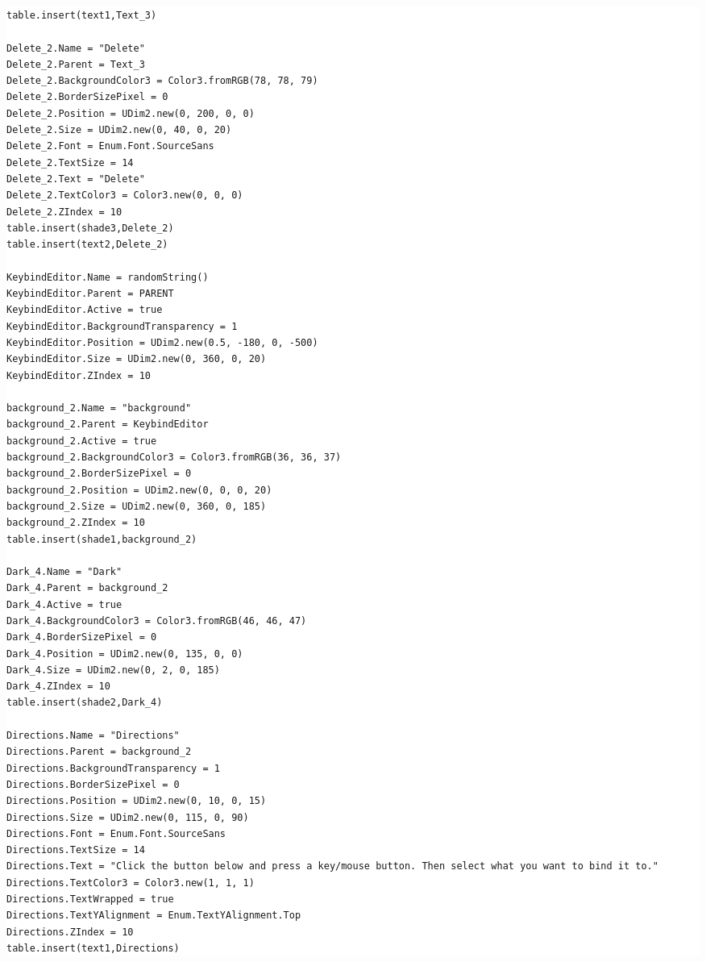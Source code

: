 	table.insert(text1,Text_3)

	Delete_2.Name = "Delete"
	Delete_2.Parent = Text_3
	Delete_2.BackgroundColor3 = Color3.fromRGB(78, 78, 79)
	Delete_2.BorderSizePixel = 0
	Delete_2.Position = UDim2.new(0, 200, 0, 0)
	Delete_2.Size = UDim2.new(0, 40, 0, 20)
	Delete_2.Font = Enum.Font.SourceSans
	Delete_2.TextSize = 14
	Delete_2.Text = "Delete"
	Delete_2.TextColor3 = Color3.new(0, 0, 0)
	Delete_2.ZIndex = 10
	table.insert(shade3,Delete_2)
	table.insert(text2,Delete_2)

	KeybindEditor.Name = randomString()
	KeybindEditor.Parent = PARENT
	KeybindEditor.Active = true
	KeybindEditor.BackgroundTransparency = 1
	KeybindEditor.Position = UDim2.new(0.5, -180, 0, -500)
	KeybindEditor.Size = UDim2.new(0, 360, 0, 20)
	KeybindEditor.ZIndex = 10

	background_2.Name = "background"
	background_2.Parent = KeybindEditor
	background_2.Active = true
	background_2.BackgroundColor3 = Color3.fromRGB(36, 36, 37)
	background_2.BorderSizePixel = 0
	background_2.Position = UDim2.new(0, 0, 0, 20)
	background_2.Size = UDim2.new(0, 360, 0, 185)
	background_2.ZIndex = 10
	table.insert(shade1,background_2)

	Dark_4.Name = "Dark"
	Dark_4.Parent = background_2
	Dark_4.Active = true
	Dark_4.BackgroundColor3 = Color3.fromRGB(46, 46, 47)
	Dark_4.BorderSizePixel = 0
	Dark_4.Position = UDim2.new(0, 135, 0, 0)
	Dark_4.Size = UDim2.new(0, 2, 0, 185)
	Dark_4.ZIndex = 10
	table.insert(shade2,Dark_4)

	Directions.Name = "Directions"
	Directions.Parent = background_2
	Directions.BackgroundTransparency = 1
	Directions.BorderSizePixel = 0
	Directions.Position = UDim2.new(0, 10, 0, 15)
	Directions.Size = UDim2.new(0, 115, 0, 90)
	Directions.Font = Enum.Font.SourceSans
	Directions.TextSize = 14
	Directions.Text = "Click the button below and press a key/mouse button. Then select what you want to bind it to."
	Directions.TextColor3 = Color3.new(1, 1, 1)
	Directions.TextWrapped = true
	Directions.TextYAlignment = Enum.TextYAlignment.Top
	Directions.ZIndex = 10
	table.insert(text1,Directions)
